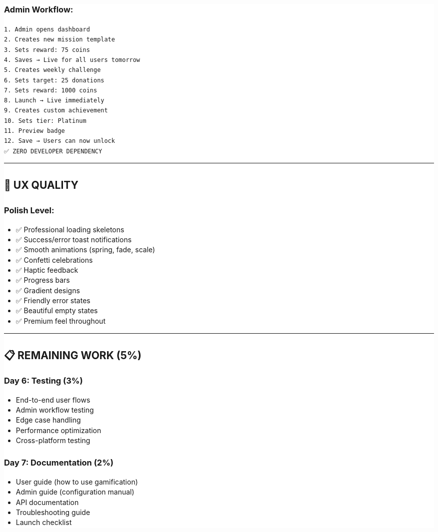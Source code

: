 ### **Admin Workflow:**
```
1. Admin opens dashboard
2. Creates new mission template
3. Sets reward: 75 coins
4. Saves → Live for all users tomorrow
5. Creates weekly challenge
6. Sets target: 25 donations
7. Sets reward: 1000 coins
8. Launch → Live immediately
9. Creates custom achievement
10. Sets tier: Platinum
11. Preview badge
12. Save → Users can now unlock
✅ ZERO DEVELOPER DEPENDENCY
```

---

## 🎨 **UX QUALITY**

### **Polish Level:**
- ✅ Professional loading skeletons
- ✅ Success/error toast notifications
- ✅ Smooth animations (spring, fade, scale)
- ✅ Confetti celebrations
- ✅ Haptic feedback
- ✅ Progress bars
- ✅ Gradient designs
- ✅ Friendly error states
- ✅ Beautiful empty states
- ✅ Premium feel throughout

---

## 📋 **REMAINING WORK (5%)**

### **Day 6: Testing (3%)**
- End-to-end user flows
- Admin workflow testing
- Edge case handling
- Performance optimization
- Cross-platform testing

### **Day 7: Documentation (2%)**
- User guide (how to use gamification)
- Admin guide (configuration manual)
- API documentation
- Troubleshooting guide
- Launch checklist
